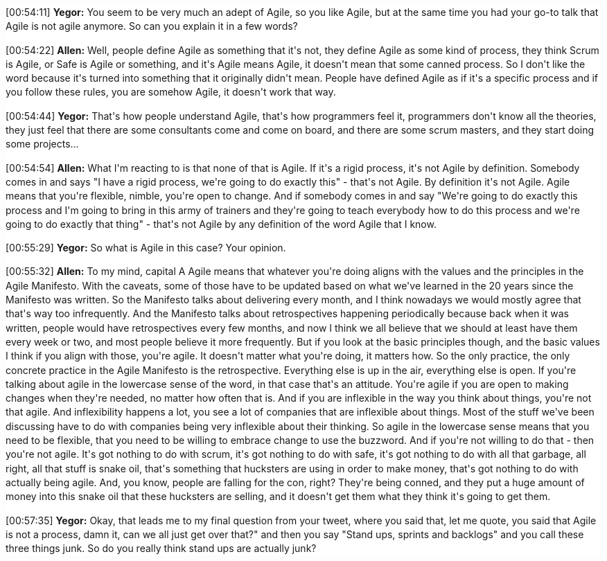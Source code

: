 [00:54:11] **Yegor:** You seem to be very much an adept of Agile, so you like Agile, but at the same time you had your go-to talk that Agile is not agile anymore. So can you explain it in a few words?

[00:54:22] **Allen:** Well, people define Agile as something that it's not, they define Agile as some kind of process, they think Scrum is Agile, or Safe is Agile or something, and it's Agile means Agile, it doesn't mean that some canned process. So I don't like the word because it's turned into something that it originally didn't mean. People have defined Agile as if it's a specific process and if you follow these rules, you are somehow Agile, it doesn't work that way.

[00:54:44] **Yegor:** That's how people understand Agile, that's how programmers feel it, programmers don't know all the theories, they just feel that there are some consultants come and come on board, and there are some scrum masters, and they start doing some projects...

[00:54:54] **Allen:** What I'm reacting to is that none of that is Agile. If it's a rigid process, it's not Agile by definition. Somebody comes in and says "I have a rigid process, we're going to do exactly this" - that's not Agile. By definition it's not Agile. Agile means that you're flexible, nimble, you're open to change. And if somebody comes in and say "We're going to do exactly this process and I'm going to bring in this army of trainers and they're going to teach everybody how to do this process and we're going to do exactly that thing" - that's not Agile by any definition of the word Agile that I know.

[00:55:29] **Yegor:** So what is Agile in this case? Your opinion.

[00:55:32] **Allen:** To my mind, capital A Agile means that whatever you're doing aligns with the values and the principles in the Agile Manifesto. With the caveats, some of those have to be updated based on what we've learned in the 20 years since the Manifesto was written. So the Manifesto talks about delivering every month, and I think nowadays we would mostly agree that that's way too infrequently. And the Manifesto talks about retrospectives happening periodically because back when it was written, people would have retrospectives every few months, and now I think we all believe that we should at least have them every week or two, and most people believe it more frequently. But if you look at the basic principles though, and the basic values I think if you align with those, you're agile. It doesn't matter what you're doing, it matters how. So the only practice, the only concrete practice in the Agile Manifesto is the retrospective. Everything else is up in the air, everything else is open. If you're talking about agile in the lowercase sense of the word, in that case that's an attitude. You're agile if you are open to making changes when they're needed, no matter how often that is. And if you are inflexible in the way you think about things, you're not that agile. And inflexibility happens a lot, you see a lot of companies that are inflexible about things. Most of the stuff we've been discussing have to do with companies being very inflexible about their thinking. So agile in the lowercase sense means that you need to be flexible, that you need to be willing to embrace change to use the buzzword. And if you're not willing to do that - then you're not agile. It's got nothing to do with scrum, it's got nothing to do with safe, it's got nothing to do with all that garbage, all right, all that stuff is snake oil, that's something that hucksters are using in order to make money, that's got nothing to do with actually being agile. And, you know, people are falling for the con, right? They're being conned, and they put a huge amount of money into this snake oil that these hucksters are selling, and it doesn't get them what they think it's going to get them.

[00:57:35] **Yegor:** Okay, that leads me to my final question from your tweet, where you said that, let me quote, you said that Agile is not a process, damn it, can we all just get over that?" and then you say "Stand ups, sprints and backlogs" and you call these three things junk. So do you really think stand ups are actually junk?
